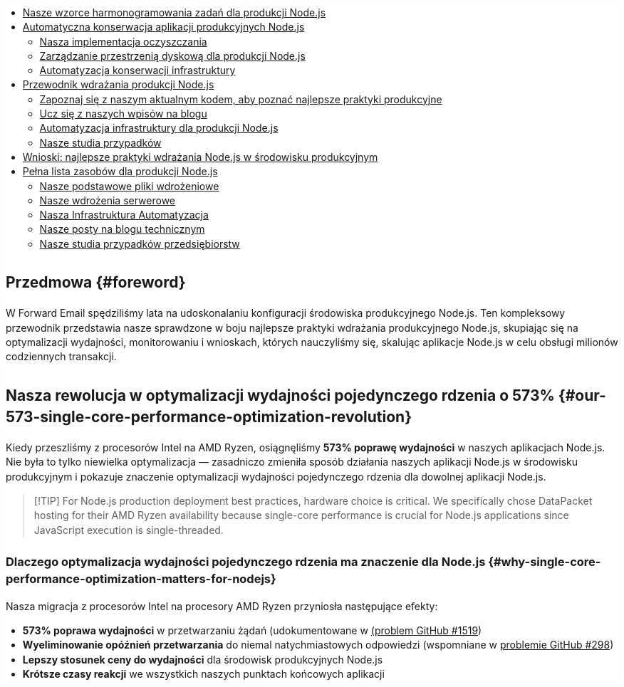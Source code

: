   * [Nasze wzorce harmonogramowania zadań dla produkcji Node.js](#our-job-scheduling-patterns-for-nodejs-production)
* [Automatyczna konserwacja aplikacji produkcyjnych Node.js](#automated-maintenance-for-production-nodejs-applications)
  * [Nasza implementacja oczyszczania](#our-cleanup-implementation)
  * [Zarządzanie przestrzenią dyskową dla produkcji Node.js](#disk-space-management-for-nodejs-production)
  * [Automatyzacja konserwacji infrastruktury](#infrastructure-maintenance-automation)
* [Przewodnik wdrażania produkcji Node.js](#nodejs-production-deployment-implementation-guide)
  * [Zapoznaj się z naszym aktualnym kodem, aby poznać najlepsze praktyki produkcyjne](#study-our-actual-code-for-production-best-practices)
  * [Ucz się z naszych wpisów na blogu](#learn-from-our-blog-posts)
  * [Automatyzacja infrastruktury dla produkcji Node.js](#infrastructure-automation-for-nodejs-production)
  * [Nasze studia przypadków](#our-case-studies)
* [Wnioski: najlepsze praktyki wdrażania Node.js w środowisku produkcyjnym](#conclusion-nodejs-production-deployment-best-practices)
* [Pełna lista zasobów dla produkcji Node.js](#complete-resource-list-for-nodejs-production)
  * [Nasze podstawowe pliki wdrożeniowe](#our-core-implementation-files)
  * [Nasze wdrożenia serwerowe](#our-server-implementations)
  * [Nasza Infrastruktura Automatyzacja](#our-infrastructure-automation)
  * [Nasze posty na blogu technicznym](#our-technical-blog-posts)
  * [Nasze studia przypadków przedsiębiorstw](#our-enterprise-case-studies)

## Przedmowa {#foreword}

W Forward Email spędziliśmy lata na udoskonalaniu konfiguracji środowiska produkcyjnego Node.js. Ten kompleksowy przewodnik przedstawia nasze sprawdzone w boju najlepsze praktyki wdrażania produkcyjnego Node.js, skupiając się na optymalizacji wydajności, monitorowaniu i wnioskach, których nauczyliśmy się, skalując aplikacje Node.js w celu obsługi milionów codziennych transakcji.

## Nasza rewolucja w optymalizacji wydajności pojedynczego rdzenia o 573% {#our-573-single-core-performance-optimization-revolution}

Kiedy przeszliśmy z procesorów Intel na AMD Ryzen, osiągnęliśmy **573% poprawę wydajności** w naszych aplikacjach Node.js. Nie była to tylko niewielka optymalizacja — zasadniczo zmieniła sposób działania naszych aplikacji Node.js w środowisku produkcyjnym i pokazuje znaczenie optymalizacji wydajności pojedynczego rdzenia dla dowolnej aplikacji Node.js.

> \[!TIP]
> For Node.js production deployment best practices, hardware choice is critical. We specifically chose DataPacket hosting for their AMD Ryzen availability because single-core performance is crucial for Node.js applications since JavaScript execution is single-threaded.

### Dlaczego optymalizacja wydajności pojedynczego rdzenia ma znaczenie dla Node.js {#why-single-core-performance-optimization-matters-for-nodejs}

Nasza migracja z procesorów Intel na procesory AMD Ryzen przyniosła następujące efekty:

* **573% poprawa wydajności** w przetwarzaniu żądań (udokumentowane w [(problem GitHub #1519](https://github.com/forwardemail/status.forwardemail.net/issues/1519#issuecomment-2652177671))
* **Wyeliminowanie opóźnień przetwarzania** do niemal natychmiastowych odpowiedzi (wspomniane w [problemie GitHub #298](https://github.com/forwardemail/forwardemail.net/issues/298))
* **Lepszy stosunek ceny do wydajności** dla środowisk produkcyjnych Node.js
* **Krótsze czasy reakcji** we wszystkich naszych punktach końcowych aplikacji
